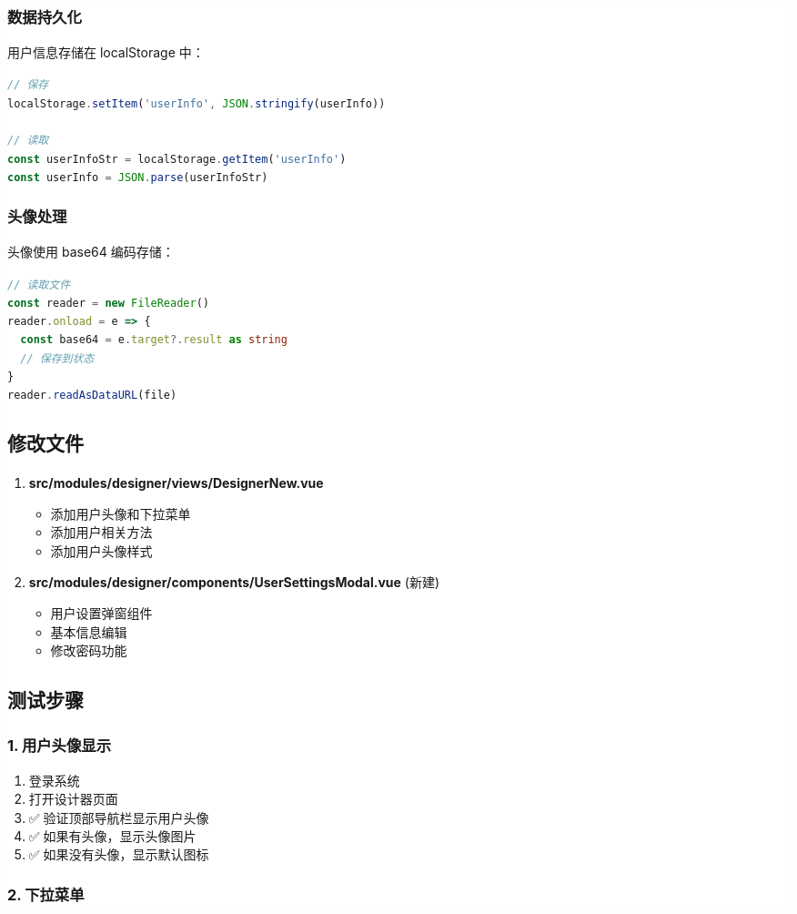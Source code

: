 ```typescript
```

### 数据持久化

用户信息存储在 localStorage 中：

```typescript
// 保存
localStorage.setItem('userInfo', JSON.stringify(userInfo))

// 读取
const userInfoStr = localStorage.getItem('userInfo')
const userInfo = JSON.parse(userInfoStr)
```

### 头像处理

头像使用 base64 编码存储：

```typescript
// 读取文件
const reader = new FileReader()
reader.onload = e => {
  const base64 = e.target?.result as string
  // 保存到状态
}
reader.readAsDataURL(file)
```

## 修改文件

1. **src/modules/designer/views/DesignerNew.vue**

   - 添加用户头像和下拉菜单
   - 添加用户相关方法
   - 添加用户头像样式

2. **src/modules/designer/components/UserSettingsModal.vue** (新建)
   - 用户设置弹窗组件
   - 基本信息编辑
   - 修改密码功能

## 测试步骤

### 1. 用户头像显示

1. 登录系统
2. 打开设计器页面
3. ✅ 验证顶部导航栏显示用户头像
4. ✅ 如果有头像，显示头像图片
5. ✅ 如果没有头像，显示默认图标

### 2. 下拉菜单
